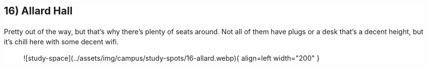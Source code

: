 ## 16) Allard Hall

Pretty out of the way, but that’s why there’s plenty of seats around. Not all of them have plugs or a desk that’s a decent height, but it’s chill here with some decent wifi.

<figure markdown>
  ![study-space](../assets/img/campus/study-spots/16-allard.webp){ align=left width="200" }
</figure>
